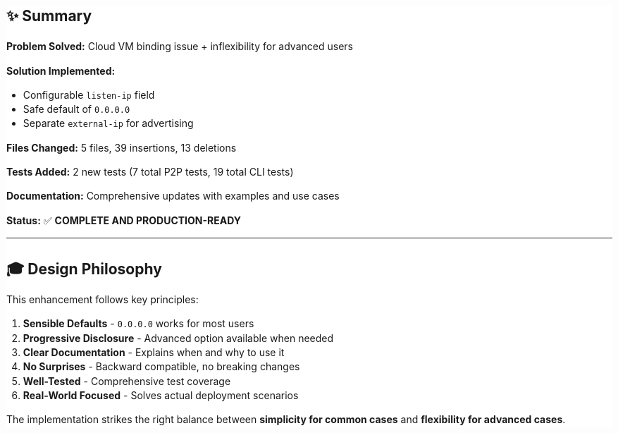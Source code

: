 
## ✨ Summary

**Problem Solved:** Cloud VM binding issue + inflexibility for advanced users

**Solution Implemented:**
- Configurable `listen-ip` field
- Safe default of `0.0.0.0`
- Separate `external-ip` for advertising

**Files Changed:** 5 files, 39 insertions, 13 deletions

**Tests Added:** 2 new tests (7 total P2P tests, 19 total CLI tests)

**Documentation:** Comprehensive updates with examples and use cases

**Status:** ✅ **COMPLETE AND PRODUCTION-READY**

---

## 🎓 Design Philosophy

This enhancement follows key principles:

1. **Sensible Defaults** - `0.0.0.0` works for most users
2. **Progressive Disclosure** - Advanced option available when needed
3. **Clear Documentation** - Explains when and why to use it
4. **No Surprises** - Backward compatible, no breaking changes
5. **Well-Tested** - Comprehensive test coverage
6. **Real-World Focused** - Solves actual deployment scenarios

The implementation strikes the right balance between **simplicity for common cases** and **flexibility for advanced cases**.

